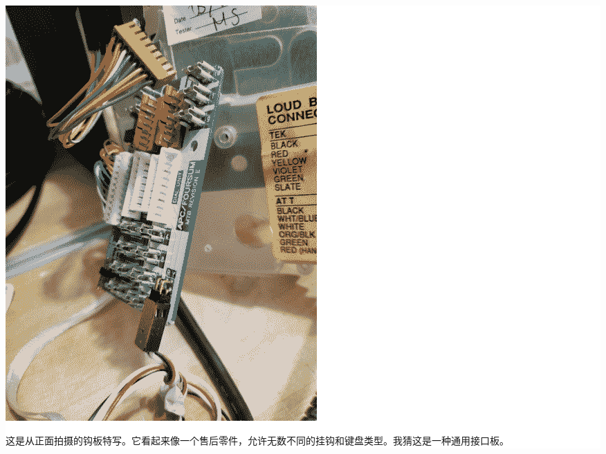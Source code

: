 [![Payphone hook board](img/1760472f6671df628c898035e4a151fe.png)](https://cdn.sparkfun.com/assets/learn_tutorials/2/6/4/9/SparkFun_PayPhone_8_-_Hook_Switch_Audio_Connection.jpg)

这是从正面拍摄的钩板特写。它看起来像一个售后零件，允许无数不同的挂钩和键盘类型。我猜这是一种通用接口板。
